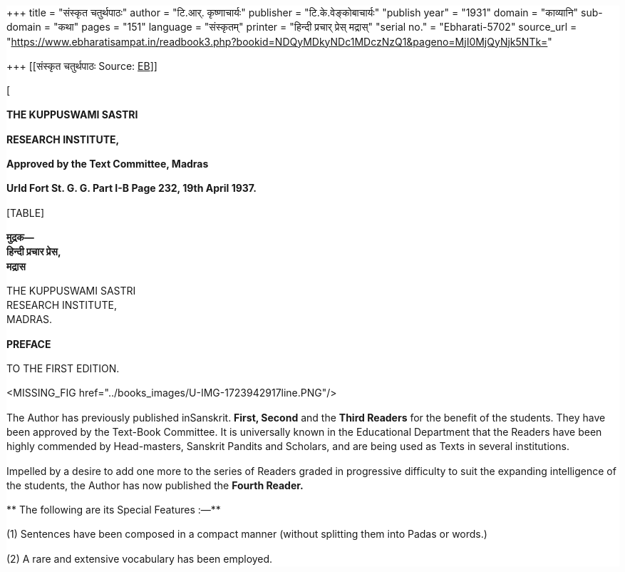 +++
title = "संस्कृत चतुर्थपाठः"
author = "टि.आर्. कृष्णाचार्यः"
publisher = "टि.के.वेङ्कोबाचार्यः"
"publish year" = "1931"
domain = "काव्यानि"
sub-domain = "कथा"
pages = "151"
language = "संस्कृतम्"
printer = "हिन्दी प्रचार् प्रेस् मद्रास्"
"serial no." = "Ebharati-5702"
source_url = "https://www.ebharatisampat.in/readbook3.php?bookid=NDQyMDkyNDc1MDczNzQ1&pageno=MjI0MjQyNjk5NTk="

+++
[[संस्कृत चतुर्थपाठः	Source: [EB](https://www.ebharatisampat.in/readbook3.php?bookid=NDQyMDkyNDc1MDczNzQ1&pageno=MjI0MjQyNjk5NTk=)]]

\[

**THE KUPPUSWAMI SASTRI**

**RESEARCH INSTITUTE,**

**Approved by the Text Committee, Madras**

**Urld Fort St. G. G. Part I-B Page 232, 19th April 1937.**

   

[TABLE]

**मुद्रक—  
हिन्दी प्रचार प्रेस,  
मद्रास**

THE KUPPUSWAMI SASTRI  
RESEARCH INSTITUTE,  
MADRAS.  

**PREFACE**  

TO THE FIRST EDITION.

<MISSING_FIG href="../books_images/U-IMG-1723942917line.PNG"/>

 The Author has previously published inSanskrit. **First, Second** and the **Third Readers** for the benefit of the students. They have been approved by the Text-Book Committee. It is universally known in the Educational Department that the Readers have been highly commended by Head-masters, Sanskrit Pandits and Scholars, and are being used as Texts in several institutions.

 Impelled by a desire to add one more to the series of Readers graded in progressive difficulty to suit the expanding intelligence of the students, the Author has now published the **Fourth Reader.**

** The following are its Special Features :—**

 (1) Sentences have been composed in a compact manner (without splitting them into Padas or words.)

 (2) A rare and extensive vocabulary has been employed.


[^1]: "तेन संशोध्य मुद्रापयित्वा प्रकाशितानां श्रीमन्महाभारतस्य, श्रीमद्रामायणस्य, श्रीमद्भागवतस्य, बहूनां माध्व [द्वैत] मतग्रन्थानां चान्रनिर्देशो न प्राकरणिक इत्युपेक्ष्यते॥"
[^2]: "Text-book Committee."
[^3]: " Education Department."
[^4]: "देवयुगे-कृतयुगे॥ मानसाः-मनसा सृष्टाः॥ "
[^5]: "चिन्तामणिः-चिन्तायां सत्यां सर्वकामप्रदो दिव्यो मणिविशेषः ॥"
[^6]: " ससन्तानासन्तानैः पुत्रैः सहिता॥"
[^7]: " अमृत।पा-अमृतमय्यः,"
[^8]: " कोटरम् - निष्कुहः, वृक्षगतं विवरम्॥"
[^9]: " तित्तिरिः - अङ्गारभक्षकः पक्षिविशेषः॥"
[^10]: "परिखा-खेयम्, प्राकार परितो विद्यमानं खातम्॥"
[^11]: "भगवदालयं परितः “अभितः परितः समयानिकषाहाप्रतियोगेऽपि” इति द्वितीया॥"
[^12]: "सप्तभौमाः - उपर्युपरि सप्तप्रासादवन्तः॥"
[^13]: "चकासति - प्रकाशन्ते। ”चकासृ"
[^14]: "तदात्वोदित सहस्रसहस्रांशुसमप्रभम्-तत्काल लोदितसहस्रसूर्यसदृशप्रभावत्॥"
[^15]: " विविक्षवः - वेष्टुमिच्छवः। इदं विशधातोः रूपम्॥ विवक्षव-इत्येतत् वहधातोः ब्रूञ्धातोर्वा रूपम्॥"
[^16]: "पञ्चषहायनार्भकाभान् - पञ्चवा षड्वा पञ्चषाः। पञ्चषःः हायना येषां ते पञ्चषहायनाः। ते च ते अर्भकाश्चपञ्च० र्भकाः। तेषामाभेवाभा येषां ते। तान्॥ दिग्वाससः—नग्नान्॥"
[^17]: "निकुरुंवम्- समूहः॥ अनुभावः—महिमा।"
[^18]: "अरिषड्वर्गः षण्णां वर्गःः षड्वर्गः। अरीणाम् ( आन्तराणाम्
[^19]: "असूया - गुणेषु दोषारोपः॥"
[^20]: "स्थः "
[^21]: "आगः - अपराधः। सान्तं नपुंसकम् ॥ अकुर्व - डुकृञ् (कृ
[^22]: "बिभीवः - वित्रस्यावः। "
[^23]: "योगनिद्रा - स्वस्वरूपध्यानरूपा निद्रा ॥ "
[^24]: "प्रबुध्य - निद्रां त्यक्त्वोत्थाय॥"
[^25]: "वनमाला- आजानु लंबमाना बहुविधैः पुष्पैर्ग्रथिता माला ॥"
[^26]: "दोषोः - सप्तमीद्विवचनम्। दोषि - दोष्णि -दोषणि। दोषोः- दोष्णोः। दोषु-दोषसु ॥ मञ्जीरः - नूपुरः ॥"
[^27]: "पासि- रक्षसि। "
[^28]: "अतियन्ति- अतिक्रामन्ति । अतिपूर्वः "
[^29]: "अपराध्नुयात्- अपपूर्वः राधसंसिद्धौ । वि० ५ । विधिलिङ् ।"
[^30]: "आद्रियेत - आदरं कुर्यात्। 'दृङ्' (ह
[^31]: " शृणुतम्- आकर्णयतम्। “ श्रु "
[^32]: " न्यवारयतम्- प्रत्यषेधतम्॥"
[^33]: " कर्दमः- ब्रह्मणः छायाया उत्पन्नः पुत्रः ॥"
[^34]: " उपमेये पाणिग्रहणं कृतवान् । "
[^35]: " उदवहत् विवाहं कृतवान् ॥"
[^36]: " निसर्गतः - स्वभावात् । तसिप्रत्ययान्तमव्ययम् ॥"
[^37]: "आजानम् - जन्मारभ्य ॥"
[^38]: " परस्परम् - अन्योन्यम् "
[^39]: "मत्सरः—अन्यशुभद्वेषः॥ अग्न्यगारः-अग्न्येगारः—अग्निहोत्रशाला॥"
[^40]: "त्रैलोक्यविजयिपुत्रदानेन- त्रयाणां लोकानां समाहारःत्रिलोकी, तदेव त्रैलोक्यम्, तस्य विजयी, सचासौ पुत्रश्च त्रैलोक्यविजयिपुत्रः, तस्य दानेन॥"
[^41]: "मारीचः—मरीचिऋषिपुत्रः काश्यपः। मरीचेरपत्यं पुमान्॥ प्रतिपालय - प्रतीक्षस्व॥"
[^42]: " कुसुमशरः—मन्मथः, पञ्चबाणः, पुष्पधन्वा। तस्य शराः - अरविन्दमशोकं च चूतं च नवमल्लिका। नीलोत्पलं च पञ्चैते पञ्चबाणस्य सायकाः।"
[^43]: "निर्बबन्ध-निर्बन्धमकरोत्। निर्पूको "
[^44]: "यमलौ-युग्मं युगलम्।"
[^45]: " अघानि - हतः। हनधातोः"
[^46]: "पुपोष - वर्धयांचकार॥ यायजूकः—पुनः पुनर्भृशं वा यजते॥ हविर्दोग्ध्रीः— हविषां दोग्ध्रीः। "
[^47]: "न्ययुङ्क - आज्ञापयत्॥"
[^48]: "स तेपे मन्दरद्रोण्याम् -इत्यारभ्य केचन श्लोकाः श्रीभागवतस्थाः॥ मन्दरद्रोण्याम् - मन्दरपर्वतस्य निम्नप्रदेशे।"
[^49]: "ऊर्ध्वबाहुः—ऊर्ध्वौबाहू यस्य सः॥ नभोदृष्टिः—नभसि दृष्टिर्यस्य सः॥"
[^50]: "संवतर्कः — संवर्तस्य प्रलयकालस्य अर्कः सूर्यः॥"
[^51]: "स्थानानि भेजिरे - भयात् स्वस्वगृहाणि प्राप्नुवन्॥"
[^52]: "तिर्यच् - तिरस् अञ्चति। "
[^53]: "सद्वीपाऽद्रिः - द्वीपाश्च अद्रयश्च भूः॥ चचाल - "
[^54]: "भूमन् - बहोः भावः। "
[^55]: "बलिहाराः- बलिं पूजां हरन्ति कुर्वन्ति इति॥"
[^56]: "भद्रं ते-तव मङ्गलं भवतु॥"
[^57]: "वरदोत्तम - वरं ददति इति वरदाः तेषूत्तमः॥"
[^58]: " मा भूत् - मा + भूत् ।"
[^59]: "अन्तः गृहान्तर्भागे बहिश्च न भवतु। दिवा दिवसे।नक्तं रात्रौ। इदं द्वयमप्यव्ययम्॥"
[^60]: "व्यसुभिः - विगतप्राणैः॥ असुमद्भिः - सप्राणैः॥ "
[^61]: "भद्र ! - मङ्गलकर॥"
[^62]: "वितरामि - "
[^63]: "सदनमध्यास्त - सदने उपाविशत् । "
[^64]: "यथोपजोषम् - यथारुचि, यथाप्रीति॥"
[^65]: "उच्छास्त्रवर्ती - उद्गतं शास्त्राद्यथा भवति तथा वर्तते इति । शास्त्रमतिक्रम्य वर्तमानः॥"
[^66]: "ब्रह्मशापम् - ब्राह्मणशापम् ।"
[^67]: "अन्यत्र - विष्णोरितरत्र॥"
[^68]: "अरूपा - रूपरहितपुरुषोच्चारिता॥"
[^69]: "मा भैष्ट - भयं मा प्राप्नुत । भैष्ठ - (ञि
[^70]: "अपशदः- अधमः ॥"
[^71]: "स वा आशु - सः वै आशु इति च्छेदः ॥"
[^72]: "हनिष्येऽपि वरोर्जितम् । वरोर्जितमपीत्यन्वयः ॥"
[^73]: "दिवौकसः - दिवं ओकः वासस्थानं येषां ते ॥"
[^74]: "अन्तर्वत्नी - गर्भिणी । ' अन्तर्वत्पतिवतोर्नुक्' ।"
[^75]: "अनागसम् - न विद्यते आगः अपराधो यस्याः सा ताम् ॥"
[^76]: "जठरे - कुक्षौ ॥"
[^77]: "निष्किल्बिषः - दोषरहितः । निष्क्रान्तः किल्बिषात् ।"
[^78]: "शक्ष्यसि - "
[^79]: "ब्रह्मणः - पञ्चम्येकवचनम् ॥ "
[^80]: "निरामयत्वम् - विष्क्रान्त आमयात् निरामयः । तस्य भावः ॥"
[^81]: "धवः-पतिः ॥ सुवीय "
[^82]: "भ्रूणः- गर्भः ॥"
[^83]: "स्वेच्छया - स्वाभिप्रायानुसारेण ॥ प्रासूत - उपरि निर्दिष्टस्य "
[^84]: " गुणज्येष्ठः - गुणैर्ज्येष्ठः ॥"
[^85]: "ब्राह्मणपूजकः - ब्राह्मणामां पूजकः ॥ सत्यसन्धः - सत्या सन्धा प्रतिज्ञा यस्य ॥ "
[^86]: "दीनवत्सलः- दीनेषु वत्सलः॥"